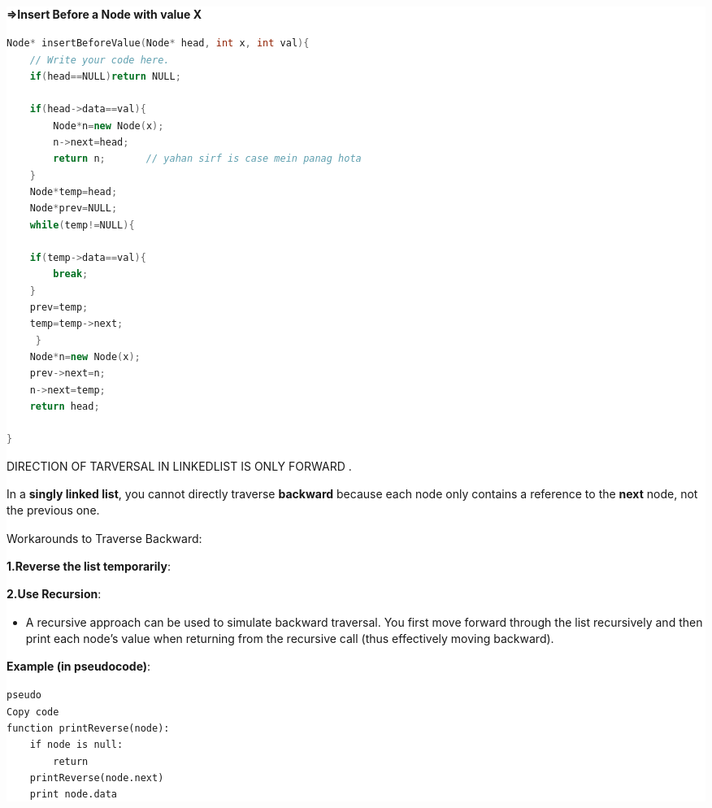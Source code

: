 **⇒Insert Before a Node with value X**

```C++
Node* insertBeforeValue(Node* head, int x, int val){
    // Write your code here.
    if(head==NULL)return NULL;

    if(head->data==val){
        Node*n=new Node(x);
        n->next=head;
        return n;       // yahan sirf is case mein panag hota
    }
    Node*temp=head;
    Node*prev=NULL;
    while(temp!=NULL){

    if(temp->data==val){
        break;
    }
    prev=temp;
    temp=temp->next;
     } 
    Node*n=new Node(x);
    prev->next=n;
    n->next=temp;
    return head;

}
```

DIRECTION OF TARVERSAL IN LINKEDLIST IS ONLY FORWARD .

In a **singly linked list**, you cannot directly traverse **backward** because each node only contains a reference to the **next** node, not the previous one.

Workarounds to Traverse Backward:

**1.Reverse the list temporarily**:  
  
**2.Use Recursion**:

- A recursive approach can be used to simulate backward traversal. You first move forward through the list recursively and then print each node’s value when returning from the recursive call (thus effectively moving backward).

**Example (in pseudocode)**:

```Plain
pseudo
Copy code
function printReverse(node):
    if node is null:
        return
    printReverse(node.next)
    print node.data

```
